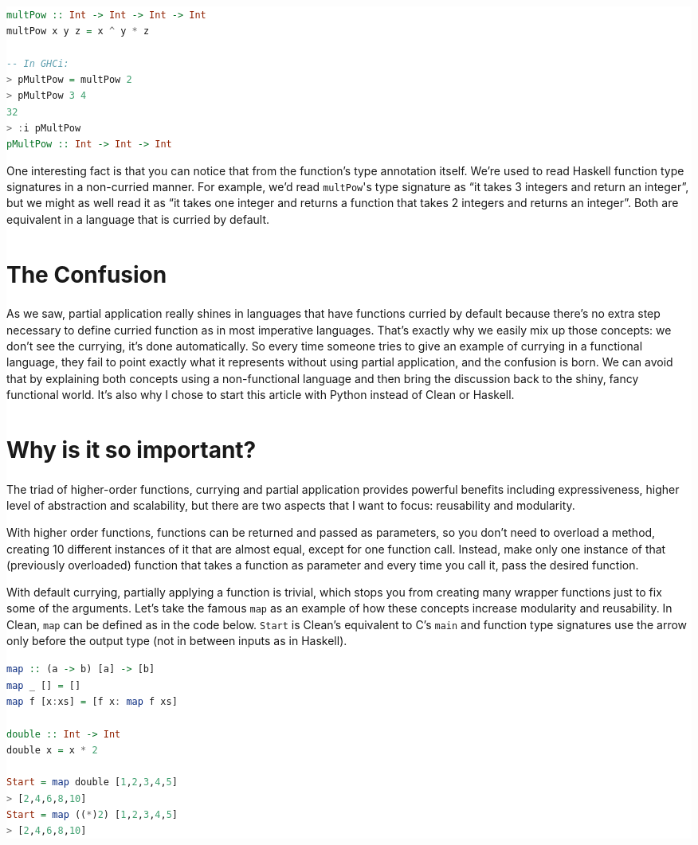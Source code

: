 ```haskell
multPow :: Int -> Int -> Int -> Int
multPow x y z = x ^ y * z
 
-- In GHCi:
> pMultPow = multPow 2
> pMultPow 3 4
32
> :i pMultPow
pMultPow :: Int -> Int -> Int
```

One interesting fact is that you can notice that from the function’s type annotation itself. We’re used to read Haskell function type signatures in a non-curried manner. For example, we’d read `multPow`'s type signature as “it takes 3 integers and return an integer”, but we might as well read it as “it takes one integer and returns a function that takes 2 integers and returns an integer”. Both are equivalent in a language that is curried by default.

# The Confusion

As we saw, partial application really shines in languages that have functions curried by default because there’s no extra step necessary to define curried function as in most imperative languages. That’s exactly why we easily mix up those concepts: we don’t see the currying, it’s done automatically. So every time someone tries to give an example of currying in a functional language, they fail to point exactly what it represents without using partial application, and the confusion is born. We can avoid that by explaining both concepts using a non-functional language and then bring the discussion back to the shiny, fancy functional world. It’s also why I chose to start this article with Python instead of Clean or Haskell.

# Why is it so important?

The triad of higher-order functions, currying and partial application provides powerful benefits including expressiveness, higher level of abstraction and scalability, but there are two aspects that I want to focus: reusability and modularity.

With higher order functions, functions can be returned and passed as parameters, so you don’t need to overload a method, creating 10 different instances of it that are almost equal, except for one function call. Instead, make only one instance of that (previously overloaded) function that takes a function as parameter and every time you call it, pass the desired function.

With default currying, partially applying a function is trivial, which stops you from creating many wrapper functions just to fix some of the arguments. Let’s take the famous `map` as an example of how these concepts increase modularity and reusability. In Clean, `map` can be defined as in the code below. `Start` is Clean’s equivalent to C’s `main` and function type signatures use the arrow only before the output type (not in between inputs as in Haskell).

```haskell
map :: (a -> b) [a] -> [b]
map _ [] = []
map f [x:xs] = [f x: map f xs]
 
double :: Int -> Int
double x = x * 2
 
Start = map double [1,2,3,4,5]
> [2,4,6,8,10]
Start = map ((*)2) [1,2,3,4,5]
> [2,4,6,8,10]
```
